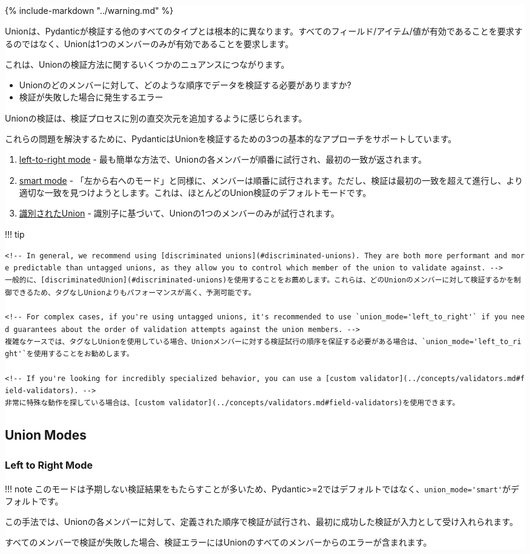 {% include-markdown "../warning.md" %}


Unionは、Pydanticが検証する他のすべてのタイプとは根本的に異なります。すべてのフィールド/アイテム/値が有効であることを要求するのではなく、Unionは1つのメンバーのみが有効であることを要求します。


これは、Unionの検証方法に関するいくつかのニュアンスにつながります。


* Unionのどのメンバーに対して、どのような順序でデータを検証する必要がありますか?
* 検証が失敗した場合に発生するエラー


Unionの検証は、検証プロセスに別の直交次元を追加するように感じられます。


これらの問題を解決するために、PydanticはUnionを検証するための3つの基本的なアプローチをサポートしています。


1. [left-to-right mode](#left-to-right-mode) - 最も簡単な方法で、Unionの各メンバーが順番に試行され、最初の一致が返されます。

2. [smart mode](#smart-mode) - 「左から右へのモード」と同様に、メンバーは順番に試行されます。ただし、検証は最初の一致を超えて進行し、より適切な一致を見つけようとします。これは、ほとんどのUnion検証のデフォルトモードです。

3. [識別されたUnion](#discriminated-unions) - 識別子に基づいて、Unionの1つのメンバーのみが試行されます。

!!! tip

    <!-- In general, we recommend using [discriminated unions](#discriminated-unions). They are both more performant and more predictable than untagged unions, as they allow you to control which member of the union to validate against. -->
    一般的に、[discriminatedUnion](#discriminated-unions)を使用することをお薦めします。これらは、どのUnionのメンバーに対して検証するかを制御できるため、タグなしUnionよりもパフォーマンスが高く、予測可能です。

    <!-- For complex cases, if you're using untagged unions, it's recommended to use `union_mode='left_to_right'` if you need guarantees about the order of validation attempts against the union members. -->
    複雑なケースでは、タグなしUnionを使用している場合、Unionメンバーに対する検証試行の順序を保証する必要がある場合は、`union_mode='left_to_right'`を使用することをお勧めします。

    <!-- If you're looking for incredibly specialized behavior, you can use a [custom validator](../concepts/validators.md#field-validators). -->
    非常に特殊な動作を探している場合は、[custom validator](../concepts/validators.md#field-validators)を使用できます。

## Union Modes

### Left to Right Mode

!!! note
    <!-- Because this mode often leads to unexpected validation results, it is not the default in Pydantic >=2, instead `union_mode='smart'` is the default. -->
    このモードは予期しない検証結果をもたらすことが多いため、Pydantic>=2ではデフォルトではなく、`union_mode='smart'`がデフォルトです。


この手法では、Unionの各メンバーに対して、定義された順序で検証が試行され、最初に成功した検証が入力として受け入れられます。


すべてのメンバーで検証が失敗した場合、検証エラーにはUnionのすべてのメンバーからのエラーが含まれます。

